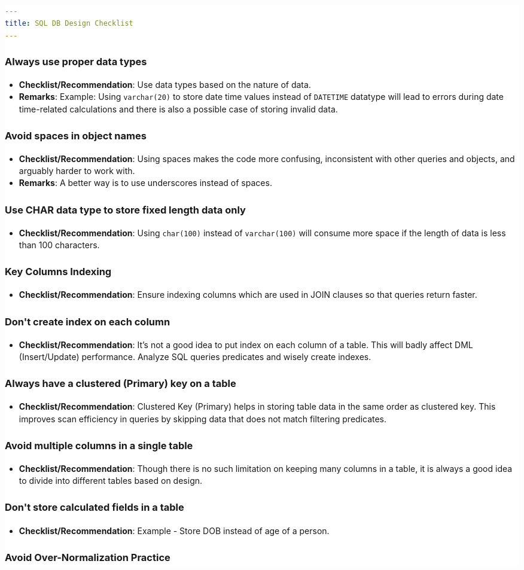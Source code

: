 ```yaml
---
title: SQL DB Design Checklist
---
```


### Always use proper data types

- **Checklist/Recommendation**: Use data types based on the nature of data.
- **Remarks**: Example: Using `varchar(20)` to store date time values instead of
  `DATETIME` datatype will lead to errors during date time-related calculations
  and there is also a possible case of storing invalid data.

### Avoid spaces in object names

- **Checklist/Recommendation**: Using spaces makes the code more confusing,
  inconsistent with other queries and objects, and arguably harder to work with.
- **Remarks**: A better way is to use underscores instead of spaces.

### Use CHAR data type to store fixed length data only

- **Checklist/Recommendation**: Using `char(100)` instead of `varchar(100)` will
  consume more space if the length of data is less than 100 characters.

### Key Columns Indexing

- **Checklist/Recommendation**: Ensure indexing columns which are used in JOIN
  clauses so that queries return faster.

### Don't create index on each column

- **Checklist/Recommendation**: It’s not a good idea to put index on each column
  of a table. This will badly affect DML (Insert/Update) performance. Analyze
  SQL queries predicates and wisely create indexes.

### Always have a clustered (Primary) key on a table

- **Checklist/Recommendation**: Clustered Key (Primary) helps in storing table
  data in the same order as clustered key. This improves scan efficiency in
  queries by skipping data that does not match filtering predicates.

### Avoid multiple columns in a single table

- **Checklist/Recommendation**: Though there is no such limitation on keeping
  many columns in a table, it is always a good idea to divide into different
  tables based on design.

### Don't store calculated fields in a table

- **Checklist/Recommendation**: Example - Store DOB instead of age of a person.

### Avoid Over-Normalization Practice
